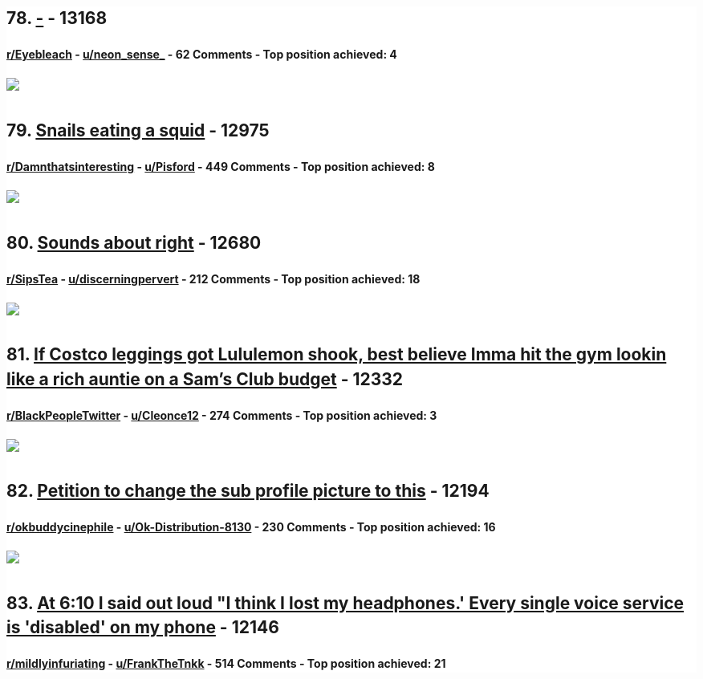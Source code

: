 ## 78. [-](http://reddit.com/r/Eyebleach/comments/1mkji6y/_/) - 13168
#### [r/Eyebleach](http://reddit.com/r/Eyebleach) - [u/neon_sense_](http://reddit.com/u/neon_sense_) - 62 Comments - Top position achieved: 4

<a href="https://v.redd.it/bhv7qg4hjphf1"><img src="https://external-preview.redd.it/NHJpOHV5OWhqcGhmMU6xWma20iJ43hfFAhJlPqgkGAYiOy-qLirAL4V0DmyT.png?width=140&amp;height=140&amp;crop=140:140,smart&amp;format=jpg&amp;v=enabled&amp;lthumb=true&amp;s=fb406dc4f0d9a8138abdc3c6b14a28bea4474b53"></img></a>

## 79. [Snails eating a squid](http://reddit.com/r/Damnthatsinteresting/comments/1mklucf/snails_eating_a_squid/) - 12975
#### [r/Damnthatsinteresting](http://reddit.com/r/Damnthatsinteresting) - [u/Pisford](http://reddit.com/u/Pisford) - 449 Comments - Top position achieved: 8

<a href="https://v.redd.it/ovk79mxr4qhf1"><img src="https://external-preview.redd.it/aG5razhseHI0cWhmMei0xauHW4Zz_vE-fy2nosGJ4NGHF9fiZg8Xex0xTour.png?width=140&amp;height=140&amp;crop=140:140,smart&amp;format=jpg&amp;v=enabled&amp;lthumb=true&amp;s=0f331f83bcce65d8cd82013592e6465a0eb19537"></img></a>

## 80. [Sounds about right](http://reddit.com/r/SipsTea/comments/1mktupw/sounds_about_right/) - 12680
#### [r/SipsTea](http://reddit.com/r/SipsTea) - [u/discerningpervert](http://reddit.com/u/discerningpervert) - 212 Comments - Top position achieved: 18

<a href="https://i.redd.it/z38xw97ghshf1.jpeg"><img src="https://b.thumbs.redditmedia.com/0tsuqeraRig3M86ufAa6m9AjcfT0Zw10SMoRr0YlvmA.jpg"></img></a>

## 81. [If Costco leggings got Lululemon shook, best  believe Imma  hit the gym lookin like a rich auntie on a Sam’s Club budget](http://reddit.com/r/BlackPeopleTwitter/comments/1mlbp6q/if_costco_leggings_got_lululemon_shook_best/) - 12332
#### [r/BlackPeopleTwitter](http://reddit.com/r/BlackPeopleTwitter) - [u/Cleonce12](http://reddit.com/u/Cleonce12) - 274 Comments - Top position achieved: 3

<a href="https://i.redd.it/m9gnhtlo1whf1.jpeg"><img src="https://a.thumbs.redditmedia.com/LXvoK1sGEE5OjKo9xWYuNsitdTbiCSWwKSUDxXz3g10.jpg"></img></a>

## 82. [Petition to change the sub profile picture to this](http://reddit.com/r/okbuddycinephile/comments/1mktepv/petition_to_change_the_sub_profile_picture_to_this/) - 12194
#### [r/okbuddycinephile](http://reddit.com/r/okbuddycinephile) - [u/Ok-Distribution-8130](http://reddit.com/u/Ok-Distribution-8130) - 230 Comments - Top position achieved: 16

<a href="https://i.redd.it/ze1xhkeodshf1.jpeg"><img src="https://b.thumbs.redditmedia.com/6LU-_mKC2CK3Rr8TkkQbgL3skYwN0TLOh7gSnkQHRNU.jpg"></img></a>

## 83. [At 6:10 I said out loud "I think I lost my headphones.' Every single voice service is 'disabled' on my phone](http://reddit.com/r/mildlyinfuriating/comments/1ml8plt/at_610_i_said_out_loud_i_think_i_lost_my/) - 12146
#### [r/mildlyinfuriating](http://reddit.com/r/mildlyinfuriating) - [u/FrankTheTnkk](http://reddit.com/u/FrankTheTnkk) - 514 Comments - Top position achieved: 21
